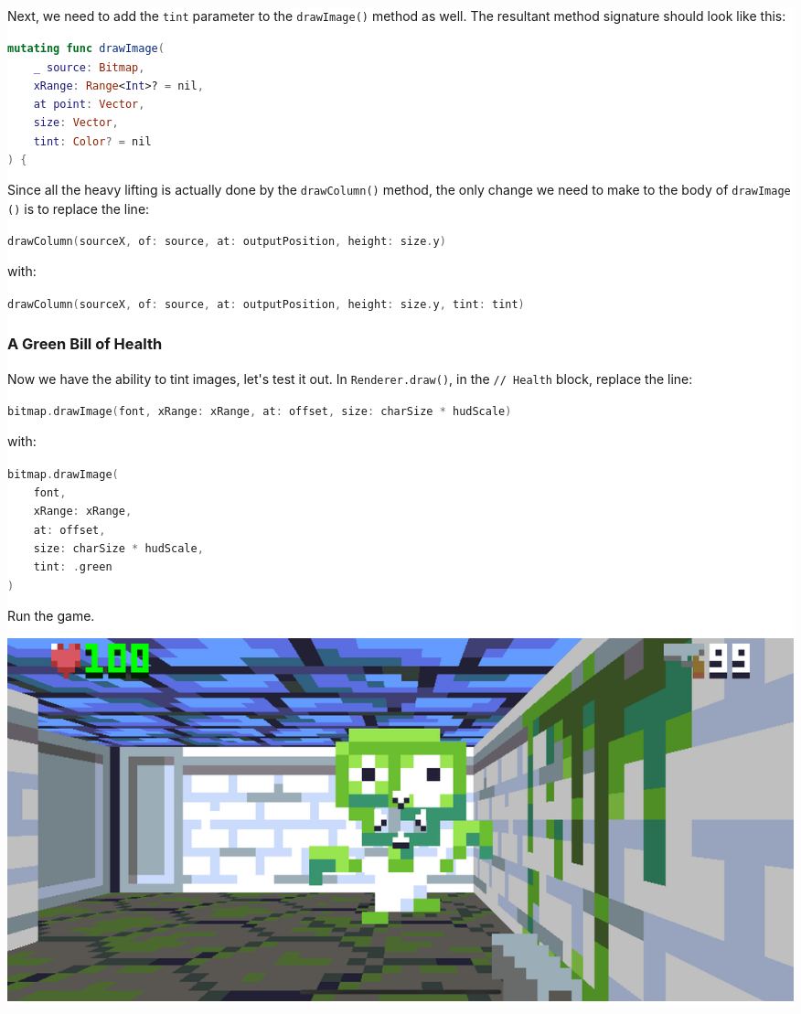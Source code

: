 Next, we need to add the `tint` parameter to the `drawImage()` method as well. The resultant method signature should look like this:

```swift
mutating func drawImage(
    _ source: Bitmap,
    xRange: Range<Int>? = nil,
    at point: Vector,
    size: Vector,
    tint: Color? = nil
) {
```

Since all the heavy lifting is actually done by the `drawColumn()` method, the only change we need to make to the body of `drawImage()` is to replace the line:

```swift
drawColumn(sourceX, of: source, at: outputPosition, height: size.y)
```

with:

```swift
drawColumn(sourceX, of: source, at: outputPosition, height: size.y, tint: tint)
```

### A Green Bill of Health

Now we have the ability to tint images, let's test it out. In `Renderer.draw()`, in the `// Health` block, replace the line:

```swift
bitmap.drawImage(font, xRange: xRange, at: offset, size: charSize * hudScale)
```

with:

```swift
bitmap.drawImage(
    font,
    xRange: xRange,
    at: offset,
    size: charSize * hudScale,
    tint: .green
)
```

Run the game.

![Green health indicator text](Images/GreenHealth.png)